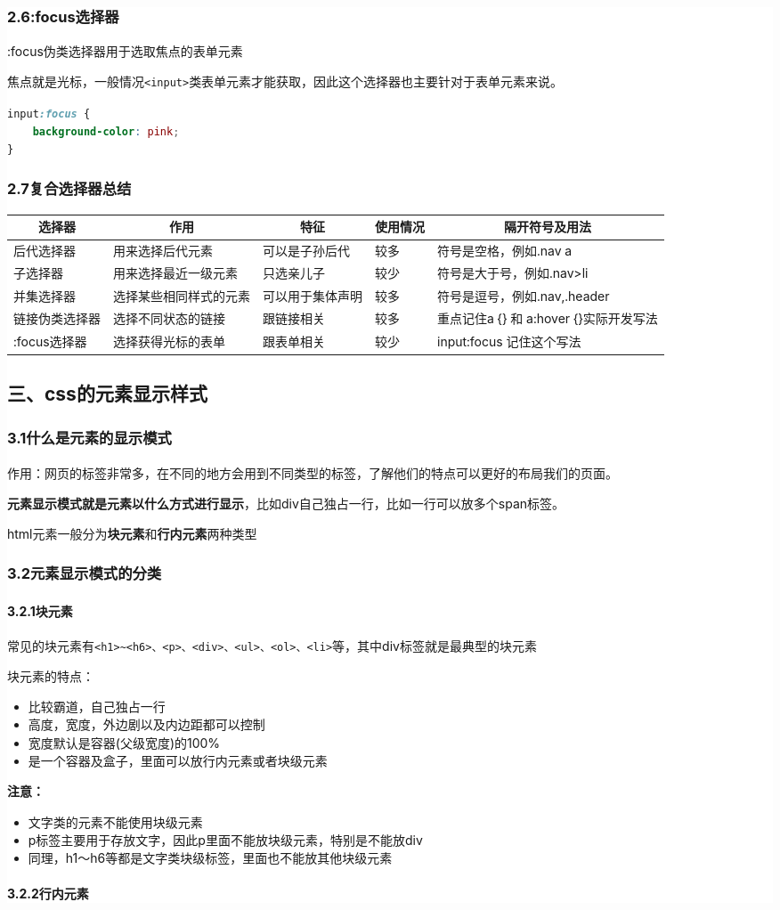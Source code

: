 ### 2.6:focus选择器

:focus伪类选择器用于选取焦点的表单元素

焦点就是光标，一般情况`<input>`类表单元素才能获取，因此这个选择器也主要针对于表单元素来说。

```css
input:focus {
    background-color: pink;
}
```

### 2.7复合选择器总结

| 选择器         | 作用                   | 特征             | 使用情况 | 隔开符号及用法                         |
| -------------- | ---------------------- | ---------------- | -------- | -------------------------------------- |
| 后代选择器     | 用来选择后代元素       | 可以是子孙后代   | 较多     | 符号是空格，例如.nav a                 |
| 子选择器       | 用来选择最近一级元素   | 只选亲儿子       | 较少     | 符号是大于号，例如.nav>li              |
| 并集选择器     | 选择某些相同样式的元素 | 可以用于集体声明 | 较多     | 符号是逗号，例如.nav,.header           |
| 链接伪类选择器 | 选择不同状态的链接     | 跟链接相关       | 较多     | 重点记住a {} 和 a:hover {}实际开发写法 |
| :focus选择器   | 选择获得光标的表单     | 跟表单相关       | 较少     | input:focus 记住这个写法               |

## 三、css的元素显示样式

### 3.1什么是元素的显示模式

作用：网页的标签非常多，在不同的地方会用到不同类型的标签，了解他们的特点可以更好的布局我们的页面。

**元素显示模式就是元素以什么方式进行显示**，比如div自己独占一行，比如一行可以放多个span标签。

html元素一般分为**块元素**和**行内元素**两种类型

### 3.2元素显示模式的分类

#### 3.2.1块元素

常见的块元素有`<h1>~<h6>、<p>、<div>、<ul>、<ol>、<li>`等，其中div标签就是最典型的块元素

块元素的特点：

- 比较霸道，自己独占一行
- 高度，宽度，外边剧以及内边距都可以控制
- 宽度默认是容器(父级宽度)的100%
- 是一个容器及盒子，里面可以放行内元素或者块级元素

**注意：**

- 文字类的元素不能使用块级元素
- p标签主要用于存放文字，因此p里面不能放块级元素，特别是不能放div
- 同理，h1～h6等都是文字类块级标签，里面也不能放其他块级元素

#### 3.2.2行内元素
